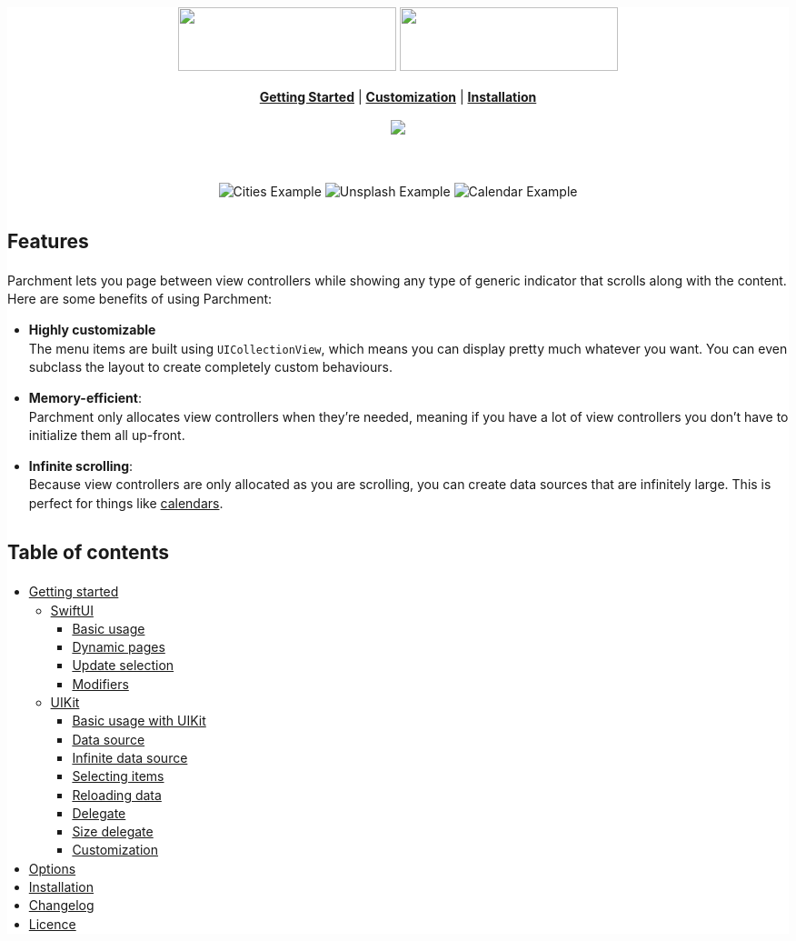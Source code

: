 <p align="center">
  <img src="https://raw.githubusercontent.com/rechsteiner/Parchment/main/.images/title-light-mode.png#gh-light-mode-only" width="240" height="70" />
  <img src="https://raw.githubusercontent.com/rechsteiner/Parchment/main/.images/title-dark-mode.png#gh-dark-mode-only" width="240" height="70" />
</p>

<p align="center">
    <strong><a href="#getting-started">Getting Started</a></strong> |
    <strong><a href="#customization">Customization</a></strong> |
    <strong><a href="#installation">Installation</a></strong>
</p>

<p align="center">
  <a href="https://github.com/rechsteiner/Parchment/actions/workflows/parchment.yml"><img src="https://github.com/rechsteiner/Parchment/actions/workflows/parchment.yml/badge.svg" /></a>
</p>

<br/>

<p align="center">
  <img src="https://raw.githubusercontent.com/rechsteiner/Parchment/main/.images/example-cities.gif" alt="Cities Example" />
  <img src="https://raw.githubusercontent.com/rechsteiner/Parchment/main/.images/example-unsplash.gif" alt="Unsplash Example" />
  <img src="https://raw.githubusercontent.com/rechsteiner/Parchment/main/.images/example-calendar.gif" alt="Calendar Example" />
</p>

## Features

Parchment lets you page between view controllers while showing any type of generic indicator that scrolls along with the content. Here are some benefits of using Parchment:

- **Highly customizable** <br/> The menu items are built using
  `UICollectionView`, which means you can display pretty much whatever you want. You can even subclass the layout to create completely custom behaviours.

- **Memory-efficient**: <br/> Parchment only allocates view controllers when they’re needed, meaning if you have a lot of view controllers you don’t have to initialize them all up-front.

- **Infinite scrolling**: <br /> Because view controllers are only allocated as you are scrolling, you can create data sources that are infinitely large. This is perfect for things like [calendars](/Documentation/infinite-data-source.md).

## Table of contents

- [Getting started](#getting-started)
  - [SwiftUI](#basic-usage)
    - [Basic usage](#basic-usage)
    - [Dynamic pages](#dynamic-pages)
    - [Update selection](#update-selection)
    - [Modifiers](#modifiers)
  - [UIKit](#basic-usage-with-uikit)
    - [Basic usage with UIKit](#basic-usage-with-uikit)
    - [Data source](#data-source)
    - [Infinite data source](#infinite-data-source)
    - [Selecting items](#selecting-items)
    - [Reloading data](#reloading-data)
    - [Delegate](#delegate)
    - [Size delegate](#size-delegate)
    - [Customization](#customization)
- [Options](#options)
- [Installation](#installation)
- [Changelog](#changelog)
- [Licence](#licence)
